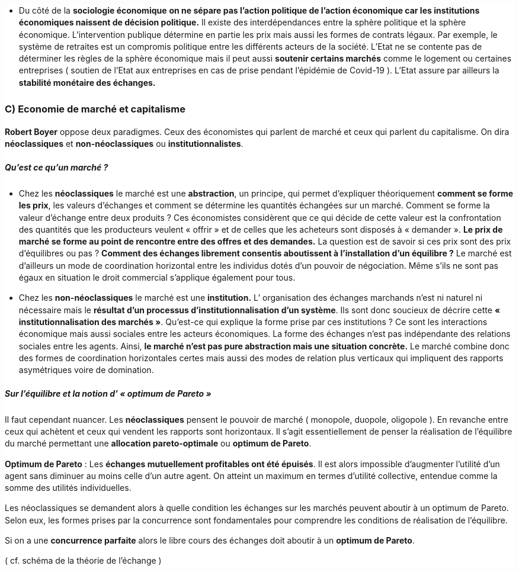 - Du côté de la **sociologie économique** **on ne sépare pas l’action politique de l’action économique car les institutions économiques naissent de décision politique.** Il existe des interdépendances entre la sphère politique et la sphère économique. L’intervention publique détermine en partie les prix mais aussi les formes de contrats légaux. Par exemple, le système de retraites est un compromis politique entre les différents acteurs de la société. L’Etat ne se contente pas de déterminer les règles de la sphère économique mais il peut aussi **soutenir certains marchés** comme le logement ou certaines entreprises ( soutien de l’Etat aux entreprises en cas de prise pendant l’épidémie de Covid-19 ). L’Etat assure par ailleurs la **stabilité monétaire des échanges.**

### C) Economie de marché et capitalisme 

**Robert Boyer** oppose deux paradigmes. Ceux des économistes qui parlent de marché et ceux qui parlent du capitalisme. On dira **néoclassiques** et **non-néoclassiques** ou **institutionnalistes**.

##### ***Qu’est ce qu’un marché ?***

- Chez les **néoclassiques** le marché est une **abstraction**, un principe, qui permet d’expliquer théoriquement **comment se forme les prix**, les valeurs d’échanges et comment se détermine les quantités échangées sur un marché. Comment se forme la valeur d’échange entre deux produits ?  Ces économistes considèrent que ce qui décide de cette valeur est la confrontation des quantités que les producteurs veulent « offrir » et de celles que les acheteurs sont disposés à « demander ». **Le prix de marché se forme au point de rencontre entre des offres et des demandes.** La question est de savoir si ces prix sont des prix d’équilibres ou pas ? **Comment des échanges librement consentis aboutissent à l’installation d’un équilibre ?** Le marché est d’ailleurs un mode de coordination horizontal entre les individus dotés d’un pouvoir de négociation. Même s’ils ne sont pas égaux en situation le droit commercial s’applique également pour tous. 

- Chez les **non-néoclassiques** le marché est une **institution.** L’ organisation des échanges marchands n’est ni naturel ni nécessaire mais le **résultat d’un processus d’institutionnalisation d’un système**. Ils sont donc soucieux de décrire cette **« institutionnalisation des marchés »**. Qu’est-ce qui explique la forme prise par ces institutions ? Ce sont les interactions économique mais aussi sociales entre les acteurs économiques. La forme des échanges n’est pas indépendante des relations sociales entre les agents. Ainsi, **le marché n’est pas pure abstraction mais une situation concrète.** Le marché combine donc des formes de coordination horizontales certes mais aussi des modes de relation plus verticaux qui impliquent des rapports asymétriques voire de domination.

##### Sur l’équilibre et la notion d’ « optimum de Pareto »

Il faut cependant nuancer. Les **néoclassiques** pensent le pouvoir de marché ( monopole, duopole, oligopole ). En revanche entre ceux qui achètent et ceux qui vendent les rapports sont horizontaux. Il s’agit essentiellement de penser la réalisation de l’équilibre du marché permettant une **allocation pareto-optimale** ou **optimum de Pareto**. 

**Optimum de Pareto** : Les **échanges mutuellement profitables ont été épuisés**. Il est alors impossible d’augmenter l’utilité d’un agent sans diminuer au moins celle d’un autre agent. On atteint un maximum en termes d’utilité collective, entendue comme la somme des utilités individuelles.

Les néoclassiques se demandent alors à quelle condition les échanges sur les marchés peuvent aboutir à un optimum de Pareto. Selon eux, les formes prises par la concurrence sont fondamentales pour comprendre les conditions de réalisation de l’équilibre. 

Si on a une **concurrence parfaite** alors le libre cours des échanges doit aboutir à un **optimum de Pareto**.

( cf. schéma de la théorie de l’échange )
